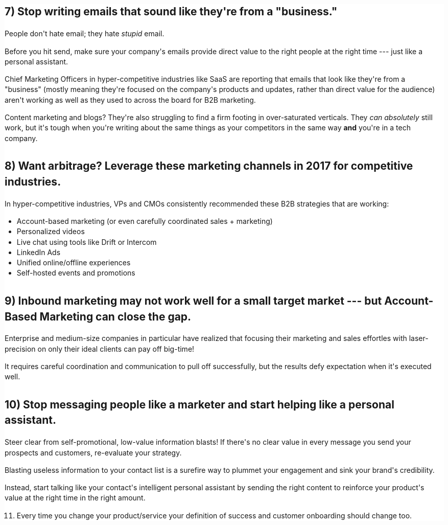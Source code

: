 ## 7) Stop writing emails that sound like they're from a "business."

People don't hate email; they hate *stupid* email.

Before you hit send, make sure your company's emails provide direct value to the right people at the right time --- just like a personal assistant.

Chief Marketing Officers in hyper-competitive industries like SaaS are reporting that emails that look like they're from a "business" (mostly meaning they're focused on the company's products and updates, rather than direct value for the audience) aren't working as well as they used to across the board for B2B marketing.

Content marketing and blogs? They're also struggling to find a firm footing in over-saturated verticals. They *can absolutely* still work, but it's tough when you're writing about the same things as your competitors in the same way **and** you're in a tech company.

## 8) Want arbitrage? Leverage these marketing channels in 2017 for competitive industries.

In hyper-competitive industries, VPs and CMOs consistently recommended these B2B strategies that are working:

-   Account-based marketing (or even carefully coordinated sales + marketing)
-   Personalized videos
-   Live chat using tools like Drift or Intercom
-   LinkedIn Ads
-   Unified online/offline experiences
-   Self-hosted events and promotions

## 9) Inbound marketing may not work well for a small target market --- but Account-Based Marketing can close the gap.

Enterprise and medium-size companies in particular have realized that focusing their marketing and sales effortles with laser-precision on only their ideal clients can pay off big-time!

It requires careful coordination and communication to pull off successfully, but the results defy expectation when it's executed well.

## 10) Stop messaging people like a marketer and start helping like a personal assistant.

Steer clear from self-promotional, low-value information blasts! If there's no clear value in every message you send your prospects and customers, re-evaluate your strategy.

Blasting useless information to your contact list is a surefire way to plummet your engagement and sink your brand's credibility.

Instead, start talking like your contact's intelligent personal assistant by sending the right content to reinforce your product's value at the right time in the right amount.

11) Every time you change your product/service your definition of success and customer onboarding should change too.
